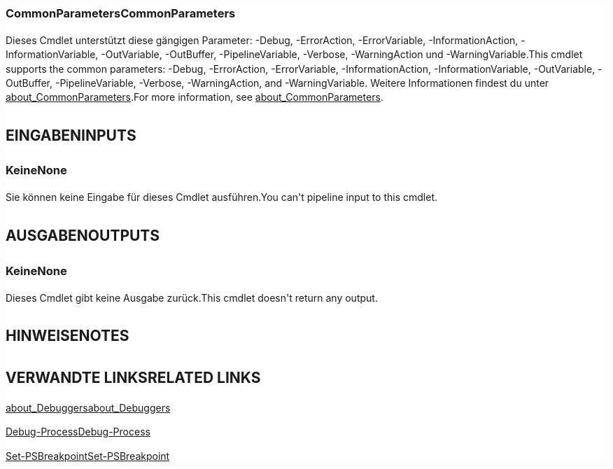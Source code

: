 ### <span data-ttu-id="3fc12-143">CommonParameters</span><span class="sxs-lookup"><span data-stu-id="3fc12-143">CommonParameters</span></span>

<span data-ttu-id="3fc12-144">Dieses Cmdlet unterstützt diese gängigen Parameter: -Debug, -ErrorAction, -ErrorVariable, -InformationAction, -InformationVariable, -OutVariable, -OutBuffer, -PipelineVariable, -Verbose, -WarningAction und -WarningVariable.</span><span class="sxs-lookup"><span data-stu-id="3fc12-144">This cmdlet supports the common parameters: -Debug, -ErrorAction, -ErrorVariable, -InformationAction, -InformationVariable, -OutVariable, -OutBuffer, -PipelineVariable, -Verbose, -WarningAction, and -WarningVariable.</span></span> <span data-ttu-id="3fc12-145">Weitere Informationen findest du unter [about_CommonParameters](https://go.microsoft.com/fwlink/?LinkID=113216).</span><span class="sxs-lookup"><span data-stu-id="3fc12-145">For more information, see [about_CommonParameters](https://go.microsoft.com/fwlink/?LinkID=113216).</span></span>

## <span data-ttu-id="3fc12-146">EINGABEN</span><span class="sxs-lookup"><span data-stu-id="3fc12-146">INPUTS</span></span>

### <span data-ttu-id="3fc12-147">Keine</span><span class="sxs-lookup"><span data-stu-id="3fc12-147">None</span></span>

<span data-ttu-id="3fc12-148">Sie können keine Eingabe für dieses Cmdlet ausführen.</span><span class="sxs-lookup"><span data-stu-id="3fc12-148">You can't pipeline input to this cmdlet.</span></span>

## <span data-ttu-id="3fc12-149">AUSGABEN</span><span class="sxs-lookup"><span data-stu-id="3fc12-149">OUTPUTS</span></span>

### <span data-ttu-id="3fc12-150">Keine</span><span class="sxs-lookup"><span data-stu-id="3fc12-150">None</span></span>

<span data-ttu-id="3fc12-151">Dieses Cmdlet gibt keine Ausgabe zurück.</span><span class="sxs-lookup"><span data-stu-id="3fc12-151">This cmdlet doesn't return any output.</span></span>

## <span data-ttu-id="3fc12-152">HINWEISE</span><span class="sxs-lookup"><span data-stu-id="3fc12-152">NOTES</span></span>

## <span data-ttu-id="3fc12-153">VERWANDTE LINKS</span><span class="sxs-lookup"><span data-stu-id="3fc12-153">RELATED LINKS</span></span>

[<span data-ttu-id="3fc12-154">about_Debuggers</span><span class="sxs-lookup"><span data-stu-id="3fc12-154">about_Debuggers</span></span>](./About/about_Debuggers.md)

[<span data-ttu-id="3fc12-155">Debug-Process</span><span class="sxs-lookup"><span data-stu-id="3fc12-155">Debug-Process</span></span>](../Microsoft.PowerShell.Management/Debug-Process.md)

[<span data-ttu-id="3fc12-156">Set-PSBreakpoint</span><span class="sxs-lookup"><span data-stu-id="3fc12-156">Set-PSBreakpoint</span></span>](../Microsoft.PowerShell.Utility/Set-PSBreakpoint.md)
